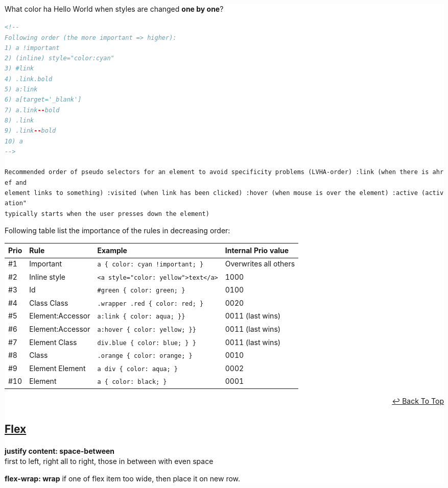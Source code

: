 What color ha Hello World when styles are changed **one by one**?

```html
<!-- 
Following order (the more important => higher):
1) a !important
2) (inline) style="color:cyan" 
3) #link
4) .link.bold
5) a:link
6) a[target='_blank']
7) a.link--bold	
8) .link
9) .link--bold	
10) a
-->

Recommended order of pseudo selectors for an element to avoid specificity problems (LVHA-order) :link (when there is ahref and
element links to something) :visited (when link has been clicked) :hover (when mouse is over the element) :active (activation"
typically starts when the user presses down the element)
```

Following table list the importance of the rules in decreasing order:

| Prio | Rule             | Example                             | Internal Prio value   |
| :--- | :--------------- | :---------------------------------- | :-------------------- |
| #1   | Important        | `a { color: cyan !important; }`     | Overwrites all others |
| #2   | Inline style     | `<a style="color: yellow">text</a>` | 1000                  |
| #3   | Id               | `#green { color: green; }`          | 0100                  |
| #4   | Class Class      | `.wrapper .red { color: red; }`     | 0020                  |
| #5   | Element:Accessor | `a:link { color: aqua; }}`          | 0011 (last wins)      |
| #6   | Element:Accessor | `a:hover { color: yellow; }}`       | 0011 (last wins)      |
| #7   | Element Class    | `div.blue { color: blue; } }`       | 0011 (last wins)      |
| #8   | Class            | `.orange { color: orange; }`        | 0010                  |
| #9   | Element Element  | `a div { color: aqua; }`            | 0002                  |
| #10  | Element          | `a { color: black; }`               | 0001                  |

<p align="right"><a id="css-flex" href="#table-of-content">↩ Back To Top</a></p>

## [**Flex**](#)

**justify content: space-between**  
first to left, right all to right, those in between with even space

**flex-wrap: wrap** if one of flex item too wide, then place it on new row.
